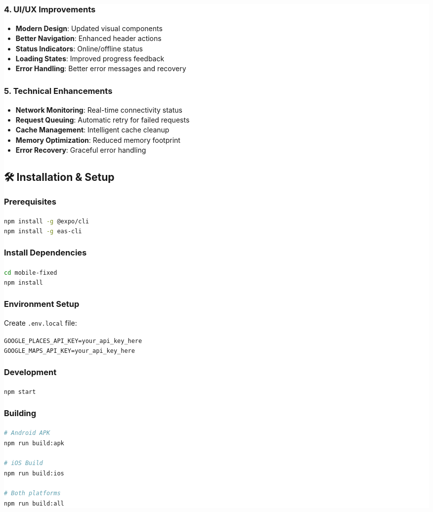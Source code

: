 ### 4. **UI/UX Improvements**
- **Modern Design**: Updated visual components
- **Better Navigation**: Enhanced header actions
- **Status Indicators**: Online/offline status
- **Loading States**: Improved progress feedback
- **Error Handling**: Better error messages and recovery

### 5. **Technical Enhancements**
- **Network Monitoring**: Real-time connectivity status
- **Request Queuing**: Automatic retry for failed requests
- **Cache Management**: Intelligent cache cleanup
- **Memory Optimization**: Reduced memory footprint
- **Error Recovery**: Graceful error handling

## 🛠 Installation & Setup

### Prerequisites
```bash
npm install -g @expo/cli
npm install -g eas-cli
```

### Install Dependencies
```bash
cd mobile-fixed
npm install
```

### Environment Setup
Create `.env.local` file:
```env
GOOGLE_PLACES_API_KEY=your_api_key_here
GOOGLE_MAPS_API_KEY=your_api_key_here
```

### Development
```bash
npm start
```

### Building
```bash
# Android APK
npm run build:apk

# iOS Build
npm run build:ios

# Both platforms
npm run build:all
```
